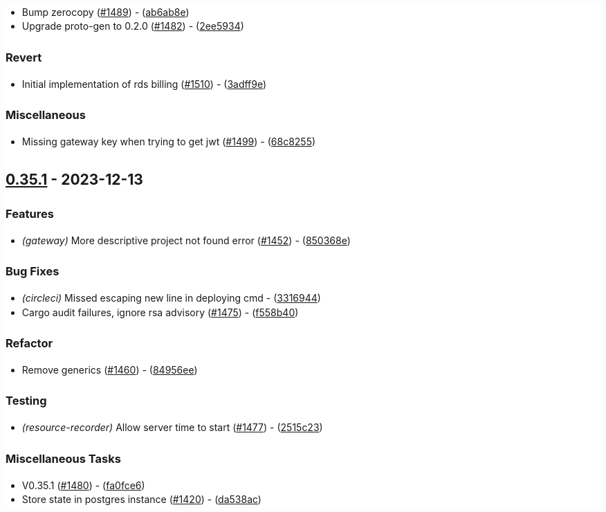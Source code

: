 - Bump zerocopy ([#1489](https://github.com/shuttle-hq/shuttle/issues/1489)) - ([ab6ab8e](https://github.com/shuttle-hq/shuttle/commit/ab6ab8e195d230d7dc8993abfbcb21e64213774a))
- Upgrade proto-gen to 0.2.0 ([#1482](https://github.com/shuttle-hq/shuttle/issues/1482)) - ([2ee5934](https://github.com/shuttle-hq/shuttle/commit/2ee59348a3124cef2e317f6bc54182f10a4d7dea))

### Revert

- Initial implementation of rds billing ([#1510](https://github.com/shuttle-hq/shuttle/issues/1510)) - ([3adff9e](https://github.com/shuttle-hq/shuttle/commit/3adff9e1edf4f8200425837e2271cc46cabc20c8))

### Miscellaneous

- Missing gateway key when trying to get jwt ([#1499](https://github.com/shuttle-hq/shuttle/issues/1499)) - ([68c8255](https://github.com/shuttle-hq/shuttle/commit/68c82555501e011b49920875a645e9f112ebe82d))

## [0.35.1](https://github.com/shuttle-hq/shuttle/compare/v0.35.0..v0.35.1) - 2023-12-13

### Features

- *(gateway)* More descriptive project not found error ([#1452](https://github.com/shuttle-hq/shuttle/issues/1452)) - ([850368e](https://github.com/shuttle-hq/shuttle/commit/850368e41c2d35f3ae2fbe0ec417d38b80636f3e))

### Bug Fixes

- *(circleci)* Missed escaping new line in deploying cmd - ([3316944](https://github.com/shuttle-hq/shuttle/commit/3316944e60f3ea1c8d8a338f985aa535d129c3e7))
- Cargo audit failures, ignore rsa advisory ([#1475](https://github.com/shuttle-hq/shuttle/issues/1475)) - ([f558b40](https://github.com/shuttle-hq/shuttle/commit/f558b40979f4341b37188d834e9457d70370df8c))

### Refactor

- Remove generics ([#1460](https://github.com/shuttle-hq/shuttle/issues/1460)) - ([84956ee](https://github.com/shuttle-hq/shuttle/commit/84956ee37ca9c93144debe0b3c25cab0df0b1630))

### Testing

- *(resource-recorder)* Allow server time to start ([#1477](https://github.com/shuttle-hq/shuttle/issues/1477)) - ([2515c23](https://github.com/shuttle-hq/shuttle/commit/2515c23d89bcf3cee45418c56f2f3d028da3dfa9))

### Miscellaneous Tasks

- V0.35.1 ([#1480](https://github.com/shuttle-hq/shuttle/issues/1480)) - ([fa0fce6](https://github.com/shuttle-hq/shuttle/commit/fa0fce6eb44218551ef71e7fe3a2fa67b03009f1))
- Store state in postgres instance ([#1420](https://github.com/shuttle-hq/shuttle/issues/1420)) - ([da538ac](https://github.com/shuttle-hq/shuttle/commit/da538ac3f3647f6b8889bd7bff037c6f35fa6f5d))
